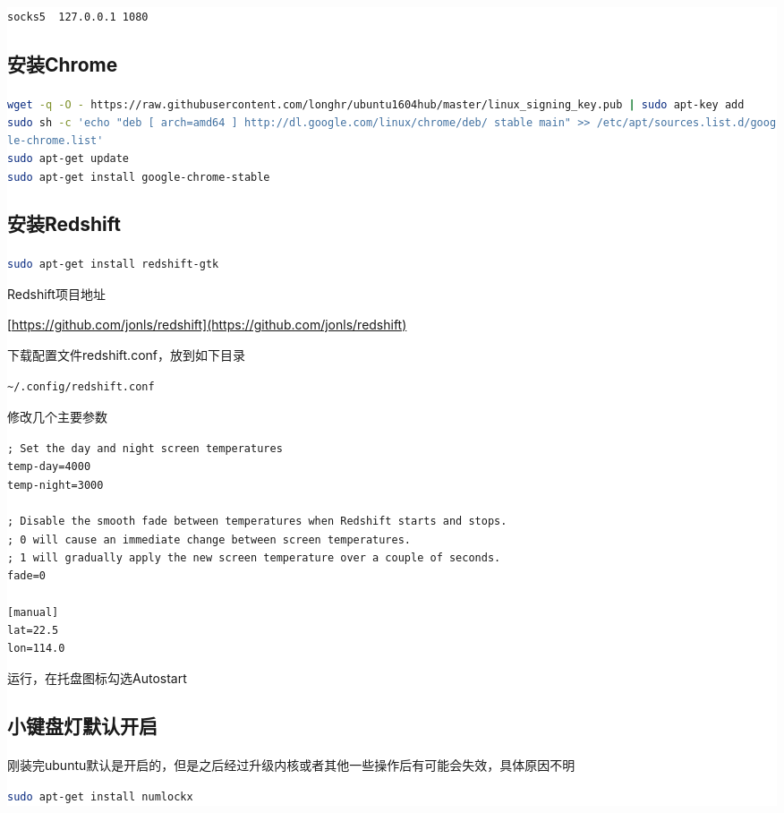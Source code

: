 ```
socks5  127.0.0.1 1080
```

## 安装Chrome

```sh
wget -q -O - https://raw.githubusercontent.com/longhr/ubuntu1604hub/master/linux_signing_key.pub | sudo apt-key add
sudo sh -c 'echo "deb [ arch=amd64 ] http://dl.google.com/linux/chrome/deb/ stable main" >> /etc/apt/sources.list.d/google-chrome.list'
sudo apt-get update
sudo apt-get install google-chrome-stable
```

## 安装Redshift

```sh
sudo apt-get install redshift-gtk
```

Redshift项目地址

[https://github.com/jonls/redshift](https://github.com/jonls/redshift)

下载配置文件redshift.conf，放到如下目录

```
~/.config/redshift.conf
```

修改几个主要参数

```
; Set the day and night screen temperatures
temp-day=4000
temp-night=3000

; Disable the smooth fade between temperatures when Redshift starts and stops.
; 0 will cause an immediate change between screen temperatures.
; 1 will gradually apply the new screen temperature over a couple of seconds.
fade=0

[manual]
lat=22.5
lon=114.0
```

运行，在托盘图标勾选Autostart

## 小键盘灯默认开启

刚装完ubuntu默认是开启的，但是之后经过升级内核或者其他一些操作后有可能会失效，具体原因不明

```sh
sudo apt-get install numlockx
```
